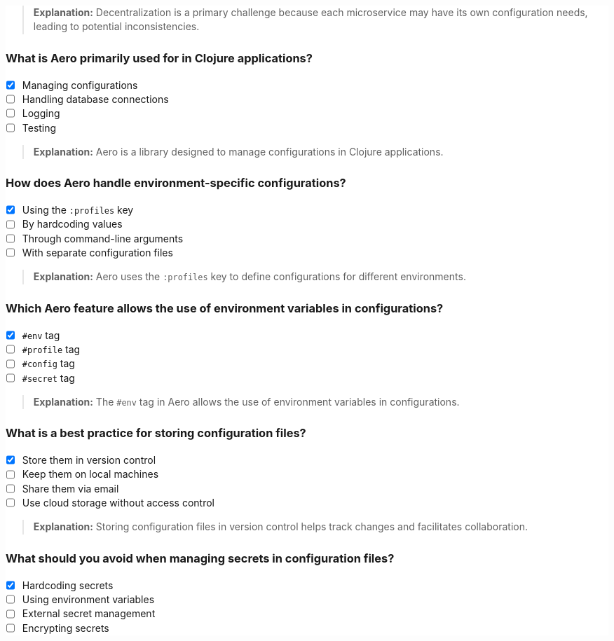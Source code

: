 > **Explanation:** Decentralization is a primary challenge because each microservice may have its own configuration needs, leading to potential inconsistencies.

### What is Aero primarily used for in Clojure applications?

- [x] Managing configurations
- [ ] Handling database connections
- [ ] Logging
- [ ] Testing

> **Explanation:** Aero is a library designed to manage configurations in Clojure applications.

### How does Aero handle environment-specific configurations?

- [x] Using the `:profiles` key
- [ ] By hardcoding values
- [ ] Through command-line arguments
- [ ] With separate configuration files

> **Explanation:** Aero uses the `:profiles` key to define configurations for different environments.

### Which Aero feature allows the use of environment variables in configurations?

- [x] `#env` tag
- [ ] `#profile` tag
- [ ] `#config` tag
- [ ] `#secret` tag

> **Explanation:** The `#env` tag in Aero allows the use of environment variables in configurations.

### What is a best practice for storing configuration files?

- [x] Store them in version control
- [ ] Keep them on local machines
- [ ] Share them via email
- [ ] Use cloud storage without access control

> **Explanation:** Storing configuration files in version control helps track changes and facilitates collaboration.

### What should you avoid when managing secrets in configuration files?

- [x] Hardcoding secrets
- [ ] Using environment variables
- [ ] External secret management
- [ ] Encrypting secrets
